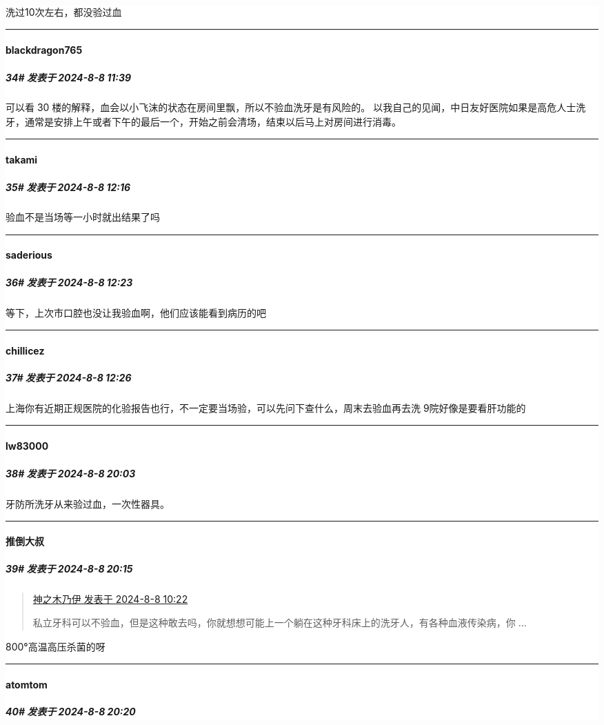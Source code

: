 洗过10次左右，都没验过血

*****

####  blackdragon765  
##### 34#       发表于 2024-8-8 11:39

可以看 30 楼的解释，血会以小飞沫的状态在房间里飘，所以不验血洗牙是有风险的。
以我自己的见闻，中日友好医院如果是高危人士洗牙，通常是安排上午或者下午的最后一个，开始之前会清场，结束以后马上对房间进行消毒。

*****

####  takami  
##### 35#       发表于 2024-8-8 12:16

验血不是当场等一小时就出结果了吗

*****

####  saderious  
##### 36#       发表于 2024-8-8 12:23

等下，上次市口腔也没让我验血啊，他们应该能看到病历的吧

*****

####  chillicez  
##### 37#       发表于 2024-8-8 12:26

上海你有近期正规医院的化验报告也行，不一定要当场验，可以先问下查什么，周末去验血再去洗
9院好像是要看肝功能的

*****

####  lw83000  
##### 38#       发表于 2024-8-8 20:03

牙防所洗牙从来验过血，一次性器具。

*****

####  推倒大叔  
##### 39#       发表于 2024-8-8 20:15

<blockquote><a href="httphttps://bbs.saraba1st.com/2b/forum.php?mod=redirect&amp;goto=findpost&amp;pid=65831030&amp;ptid=2194337" target="_blank">神之木乃伊 发表于 2024-8-8 10:22</a>

私立牙科可以不验血，但是这种敢去吗，你就想想可能上一个躺在这种牙科床上的洗牙人，有各种血液传染病，你 ...</blockquote>
800°高温高压杀菌的呀

*****

####  atomtom  
##### 40#       发表于 2024-8-8 20:20
